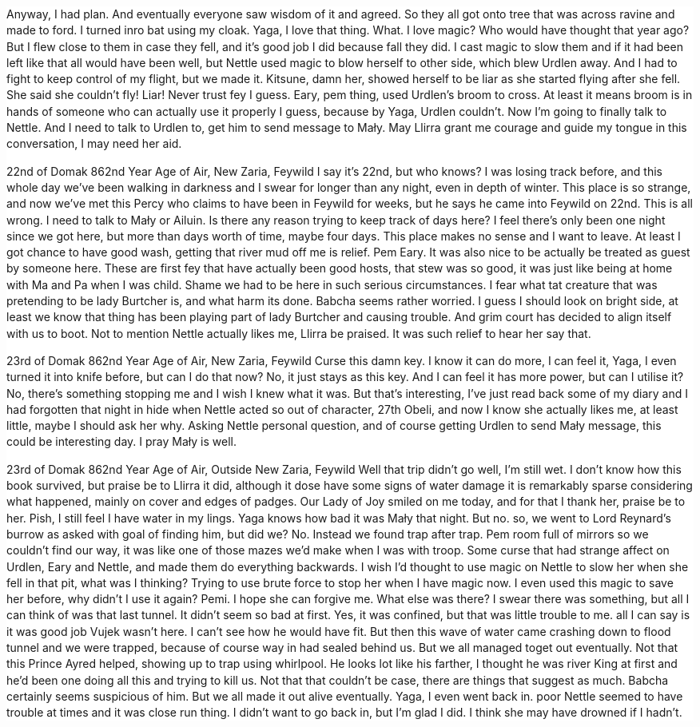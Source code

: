 Anyway, I had plan. And eventually everyone saw wisdom of it and agreed. So they all got onto tree that was across ravine and made to ford. I turned inro bat using my cloak. Yaga, I love that thing. What. I love magic? Who would have thought that year ago? But I flew close to them in case they fell, and it’s good job I did because fall they did. I cast magic to slow them and if it had been left like that all would have been well, but Nettle used magic to blow herself to other side, which blew Urdlen away. And I had to fight to keep control of my flight, but we made it. Kitsune, damn her, showed herself to be liar as she started flying after she fell. She said she couldn’t fly! Liar! Never trust fey I guess.
Eary, pem thing, used Urdlen’s broom to cross. At least it means broom is in hands of someone who can actually use it properly I guess, because by Yaga, Urdlen couldn’t.
Now I’m going to finally talk to Nettle. And I need to talk to Urdlen to, get him to send message to Mały.
May Llirra grant me courage and guide my tongue in this conversation, I may need her aid.

22nd of Domak 862nd Year Age of Air, New Zaria, Feywild
I say it’s 22nd, but who knows? I was losing track before, and this whole day we’ve been walking in darkness and I swear for longer than any night, even in depth of winter. This place is so strange, and now we’ve met this Percy who claims to have been in Feywild for weeks, but he says he came into Feywild on 22nd. This is all wrong. I need to talk to Mały or Ailuin. Is there any reason trying to keep track of days here? I feel there’s only been one night since we got here, but more than days worth of time, maybe four days. This place makes no sense and I want to leave.
At least I got chance to have good wash, getting that river mud off me is relief. Pem Eary. It was also nice to be actually be treated as guest by someone here. These are first fey that have actually been good hosts, that stew was so good, it was just like being at home with Ma and Pa when I was child.
Shame we had to be here in such serious circumstances. I fear what tat creature that was pretending to be lady Burtcher is, and what harm its done. Babcha seems rather worried. I guess I should look on bright side, at least we know that thing has been playing part of lady Burtcher and causing trouble. And grim court has decided to align itself with us to boot. Not to mention Nettle actually likes me, Llirra be praised. It was such relief to hear her say that.

23rd of Domak 862nd Year Age of Air, New Zaria, Feywild
Curse this damn key. I know it can do more, I can feel it, Yaga, I even turned it into knife before, but can I do that now? No, it just stays as this key. And I can feel it has more power, but can I utilise it? No, there’s something stopping me and I wish I knew what it was.
But that’s interesting, I’ve just read back some of my diary and I had forgotten that night in hide when Nettle acted so out of character, 27th Obeli, and now I know she actually likes me, at least little, maybe I should ask her why.
Asking Nettle personal question, and of course getting Urdlen to send Mały message, this could be interesting day. I pray Mały is well.

23rd of Domak 862nd Year Age of Air, Outside New Zaria, Feywild
Well that trip didn’t go well, I’m still wet. I don’t know how this book survived, but praise be to Llirra it did, although it dose have some signs of water damage it is remarkably sparse considering what happened, mainly on cover and edges of padges. Our Lady of Joy smiled on me today, and for that I thank her, praise be to her.
Pish, I still feel I have water in my lings. Yaga knows how bad it was Mały that night. But no. so, we went to Lord Reynard’s burrow as asked with goal of finding him, but did we? No. Instead we found trap after trap. Pem room full of mirrors so we couldn’t find our way, it was like one of those mazes we’d make when I was with troop. Some curse that had strange affect on Urdlen, Eary and Nettle, and made them do everything backwards. I wish I’d thought to use magic on Nettle to slow her when she fell in that pit, what was I thinking? Trying to use brute force to stop her when I have magic now. I even used this magic to save her before, why didn’t I use it again? Pemi. I hope she can forgive me.
What else was there? I swear there was something, but all I can think of was that last tunnel. It didn’t seem so bad at first. Yes, it was confined, but that was little trouble to me. all I can say is it was good job Vujek wasn’t here. I can’t see how he would have fit. But then this wave of water came crashing down to flood tunnel and we were trapped, because of course way in had sealed behind us. But we all managed toget out eventually. Not that this Prince Ayred helped, showing up to trap using whirlpool. He looks lot like his farther, I thought he was river King at first and he’d been one doing all this and trying to kill us. Not that that couldn’t be case, there are things that suggest as much. Babcha certainly seems suspicious of him.
But we all made it out alive eventually. Yaga, I even went back in. poor Nettle seemed to have trouble at times and it was close run thing. I didn’t want to go back in, but I’m glad I did. I think she may have drowned if I hadn’t.